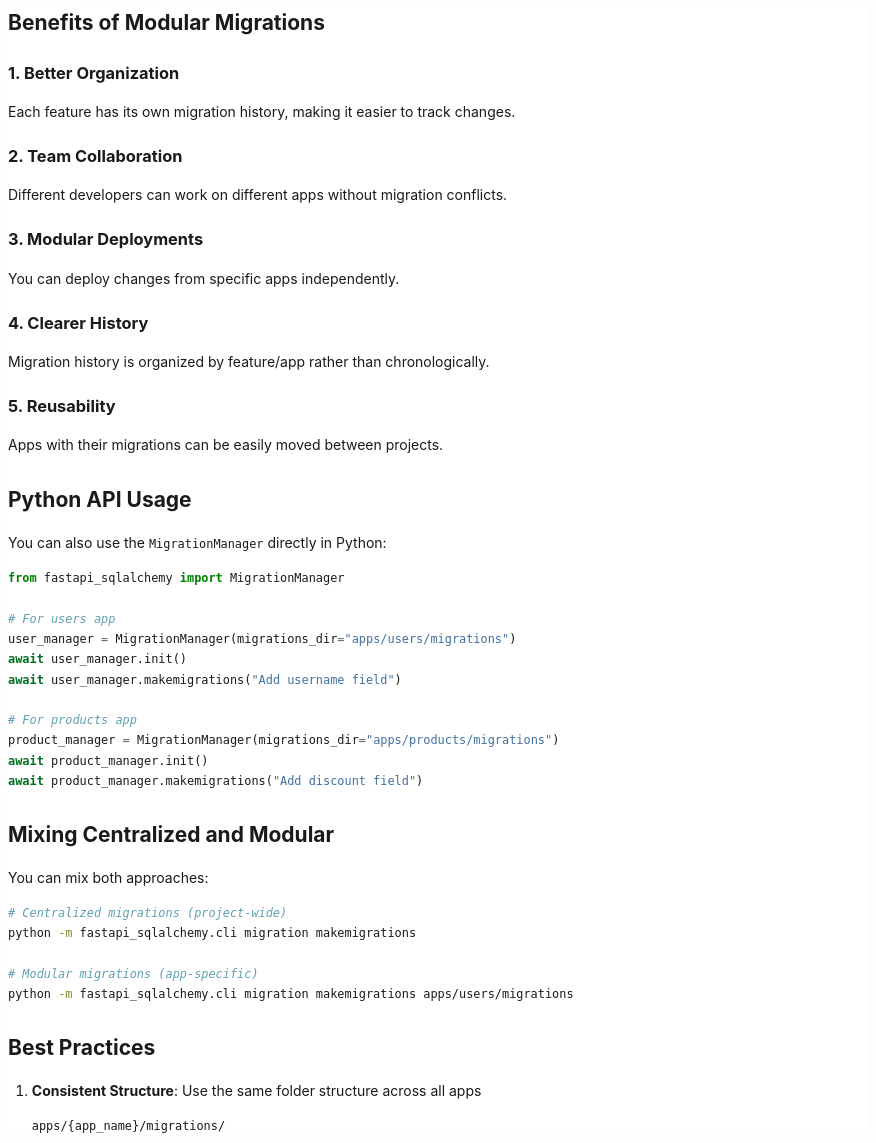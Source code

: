 ## Benefits of Modular Migrations

### 1. **Better Organization**
Each feature has its own migration history, making it easier to track changes.

### 2. **Team Collaboration**
Different developers can work on different apps without migration conflicts.

### 3. **Modular Deployments**
You can deploy changes from specific apps independently.

### 4. **Clearer History**
Migration history is organized by feature/app rather than chronologically.

### 5. **Reusability**
Apps with their migrations can be easily moved between projects.

## Python API Usage

You can also use the `MigrationManager` directly in Python:

```python
from fastapi_sqlalchemy import MigrationManager

# For users app
user_manager = MigrationManager(migrations_dir="apps/users/migrations")
await user_manager.init()
await user_manager.makemigrations("Add username field")

# For products app
product_manager = MigrationManager(migrations_dir="apps/products/migrations")
await product_manager.init()
await product_manager.makemigrations("Add discount field")
```

## Mixing Centralized and Modular

You can mix both approaches:

```bash
# Centralized migrations (project-wide)
python -m fastapi_sqlalchemy.cli migration makemigrations

# Modular migrations (app-specific)
python -m fastapi_sqlalchemy.cli migration makemigrations apps/users/migrations
```

## Best Practices

1. **Consistent Structure**: Use the same folder structure across all apps
   ```
   apps/{app_name}/migrations/
   ```
